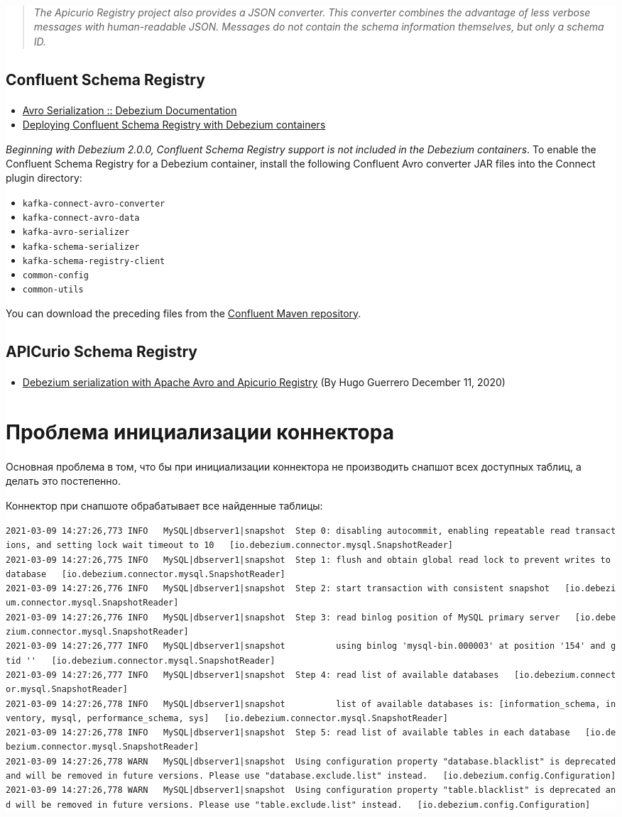 > *The Apicurio Registry project also provides a JSON converter. This converter combines the advantage of less verbose messages with human-readable JSON. Messages do not contain the schema information themselves, but only a schema ID.*

## Confluent Schema Registry

* [Avro Serialization :: Debezium Documentation](https://debezium.io/documentation/reference/2.1/configuration/avro.html#confluent-schema-registry)
* [Deploying Confluent Schema Registry with Debezium containers](https://debezium.io/documentation/reference/1.1/configuration/avro.html#deploying-confluent-schema-registry-with-debezium-containers)


_Beginning with Debezium 2.0.0, Confluent Schema Registry support is not included in the Debezium containers_. To enable the Confluent Schema Registry for a Debezium container, install the following Confluent Avro converter JAR files into the Connect plugin directory: 
* `kafka-connect-avro-converter` 
* `kafka-connect-avro-data` 
* `kafka-avro-serializer` 
* `kafka-schema-serializer` 
* `kafka-schema-registry-client` 
* `common-config` 
* `common-utils` 

You can download the preceding files from the [Confluent Maven repository](https://packages.confluent.io/maven/).

## APICurio Schema Registry

* [Debezium serialization with Apache Avro and Apicurio Registry](https://developers.redhat.com/blog/2020/12/11/debezium-serialization-with-apache-avro-and-apicurio-registry/) (By Hugo Guerrero December 11, 2020)

# Проблема инициализации коннектора

Основная проблема в том, что бы при инициализации коннектора не производить снапшот всех доступных таблиц, а делать это постепенно.

Коннектор при снапшоте обрабатывает все найденные таблицы:

```console
2021-03-09 14:27:26,773 INFO   MySQL|dbserver1|snapshot  Step 0: disabling autocommit, enabling repeatable read transactions, and setting lock wait timeout to 10   [io.debezium.connector.mysql.SnapshotReader]
2021-03-09 14:27:26,775 INFO   MySQL|dbserver1|snapshot  Step 1: flush and obtain global read lock to prevent writes to database   [io.debezium.connector.mysql.SnapshotReader]
2021-03-09 14:27:26,776 INFO   MySQL|dbserver1|snapshot  Step 2: start transaction with consistent snapshot   [io.debezium.connector.mysql.SnapshotReader]
2021-03-09 14:27:26,776 INFO   MySQL|dbserver1|snapshot  Step 3: read binlog position of MySQL primary server   [io.debezium.connector.mysql.SnapshotReader]
2021-03-09 14:27:26,777 INFO   MySQL|dbserver1|snapshot          using binlog 'mysql-bin.000003' at position '154' and gtid ''   [io.debezium.connector.mysql.SnapshotReader]
2021-03-09 14:27:26,777 INFO   MySQL|dbserver1|snapshot  Step 4: read list of available databases   [io.debezium.connector.mysql.SnapshotReader]
2021-03-09 14:27:26,778 INFO   MySQL|dbserver1|snapshot          list of available databases is: [information_schema, inventory, mysql, performance_schema, sys]   [io.debezium.connector.mysql.SnapshotReader]
2021-03-09 14:27:26,778 INFO   MySQL|dbserver1|snapshot  Step 5: read list of available tables in each database   [io.debezium.connector.mysql.SnapshotReader]
2021-03-09 14:27:26,778 WARN   MySQL|dbserver1|snapshot  Using configuration property "database.blacklist" is deprecated and will be removed in future versions. Please use "database.exclude.list" instead.   [io.debezium.config.Configuration]
2021-03-09 14:27:26,778 WARN   MySQL|dbserver1|snapshot  Using configuration property "table.blacklist" is deprecated and will be removed in future versions. Please use "table.exclude.list" instead.   [io.debezium.config.Configuration]
```